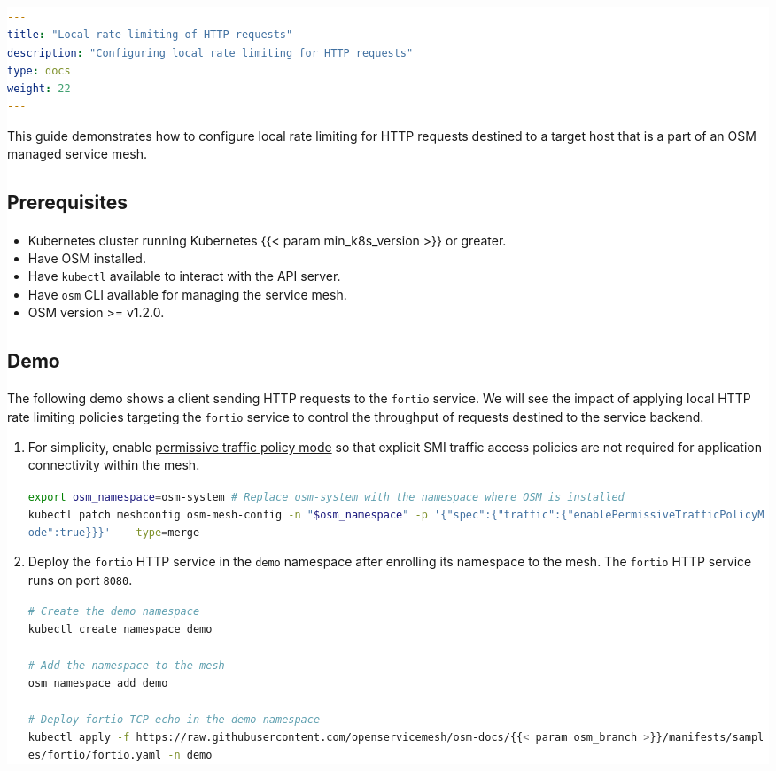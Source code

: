 ```yaml
---
title: "Local rate limiting of HTTP requests"
description: "Configuring local rate limiting for HTTP requests"
type: docs
weight: 22
---
```


This guide demonstrates how to configure local rate limiting for HTTP requests destined to a target host that is a part of an OSM managed service mesh.

## Prerequisites

- Kubernetes cluster running Kubernetes {{< param min_k8s_version >}} or greater.
- Have OSM installed.
- Have `kubectl` available to interact with the API server.
- Have `osm` CLI available for managing the service mesh.
- OSM version >= v1.2.0.


## Demo

The following demo shows a client sending HTTP requests to the `fortio` service. We will see the impact of applying local HTTP rate limiting policies targeting the `fortio` service to control the throughput of requests destined to the service backend.

1. For simplicity, enable [permissive traffic policy mode](/docs/guides/traffic_management/permissive_mode) so that explicit SMI traffic access policies are not required for application connectivity within the mesh.
    ```bash
    export osm_namespace=osm-system # Replace osm-system with the namespace where OSM is installed
    kubectl patch meshconfig osm-mesh-config -n "$osm_namespace" -p '{"spec":{"traffic":{"enablePermissiveTrafficPolicyMode":true}}}'  --type=merge
    ```

1. Deploy the `fortio` HTTP service in the `demo` namespace after enrolling its namespace to the mesh. The `fortio` HTTP service runs on port `8080`.
    ```bash
    # Create the demo namespace
    kubectl create namespace demo

    # Add the namespace to the mesh
    osm namespace add demo

    # Deploy fortio TCP echo in the demo namespace
    kubectl apply -f https://raw.githubusercontent.com/openservicemesh/osm-docs/{{< param osm_branch >}}/manifests/samples/fortio/fortio.yaml -n demo
    ```
